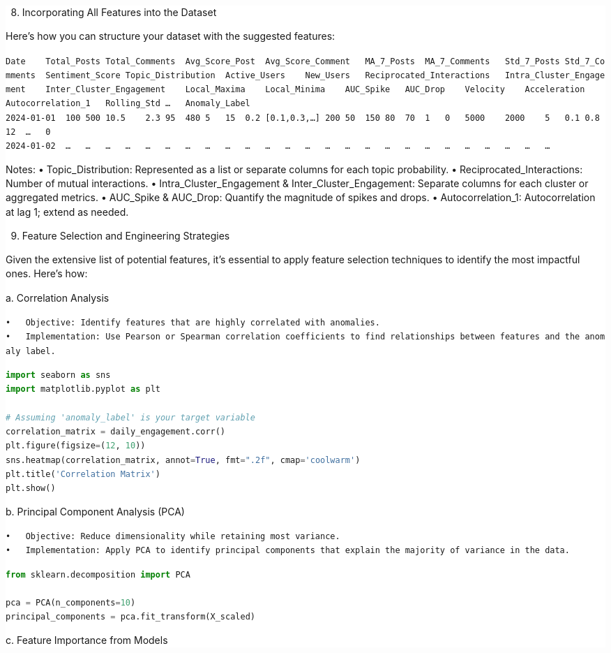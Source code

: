 8. Incorporating All Features into the Dataset

Here’s how you can structure your dataset with the suggested features:
```
Date	Total_Posts	Total_Comments	Avg_Score_Post	Avg_Score_Comment	MA_7_Posts	MA_7_Comments	Std_7_Posts	Std_7_Comments	Sentiment_Score	Topic_Distribution	Active_Users	New_Users	Reciprocated_Interactions	Intra_Cluster_Engagement	Inter_Cluster_Engagement	Local_Maxima	Local_Minima	AUC_Spike	AUC_Drop	Velocity	Acceleration	Autocorrelation_1	Rolling_Std	…	Anomaly_Label
2024-01-01	100	500	10.5	2.3	95	480	5	15	0.2	[0.1,0.3,…]	200	50	150	80	70	1	0	5000	2000	5	0.1	0.8	12	…	0
2024-01-02	…	…	…	…	…	…	…	…	…	…	…	…	…	…	…	…	…	…	…	…	…	…	…	…	…
```
Notes:
	•	Topic_Distribution: Represented as a list or separate columns for each topic probability.
	•	Reciprocated_Interactions: Number of mutual interactions.
	•	Intra_Cluster_Engagement & Inter_Cluster_Engagement: Separate columns for each cluster or aggregated metrics.
	•	AUC_Spike & AUC_Drop: Quantify the magnitude of spikes and drops.
	•	Autocorrelation_1: Autocorrelation at lag 1; extend as needed.

9. Feature Selection and Engineering Strategies

Given the extensive list of potential features, it’s essential to apply feature selection techniques to identify the most impactful ones. Here’s how:

a. Correlation Analysis

	•	Objective: Identify features that are highly correlated with anomalies.
	•	Implementation: Use Pearson or Spearman correlation coefficients to find relationships between features and the anomaly label.
```python
import seaborn as sns
import matplotlib.pyplot as plt

# Assuming 'anomaly_label' is your target variable
correlation_matrix = daily_engagement.corr()
plt.figure(figsize=(12, 10))
sns.heatmap(correlation_matrix, annot=True, fmt=".2f", cmap='coolwarm')
plt.title('Correlation Matrix')
plt.show()
```
b. Principal Component Analysis (PCA)

	•	Objective: Reduce dimensionality while retaining most variance.
	•	Implementation: Apply PCA to identify principal components that explain the majority of variance in the data.

```python
from sklearn.decomposition import PCA

pca = PCA(n_components=10)
principal_components = pca.fit_transform(X_scaled)
```
c. Feature Importance from Models
